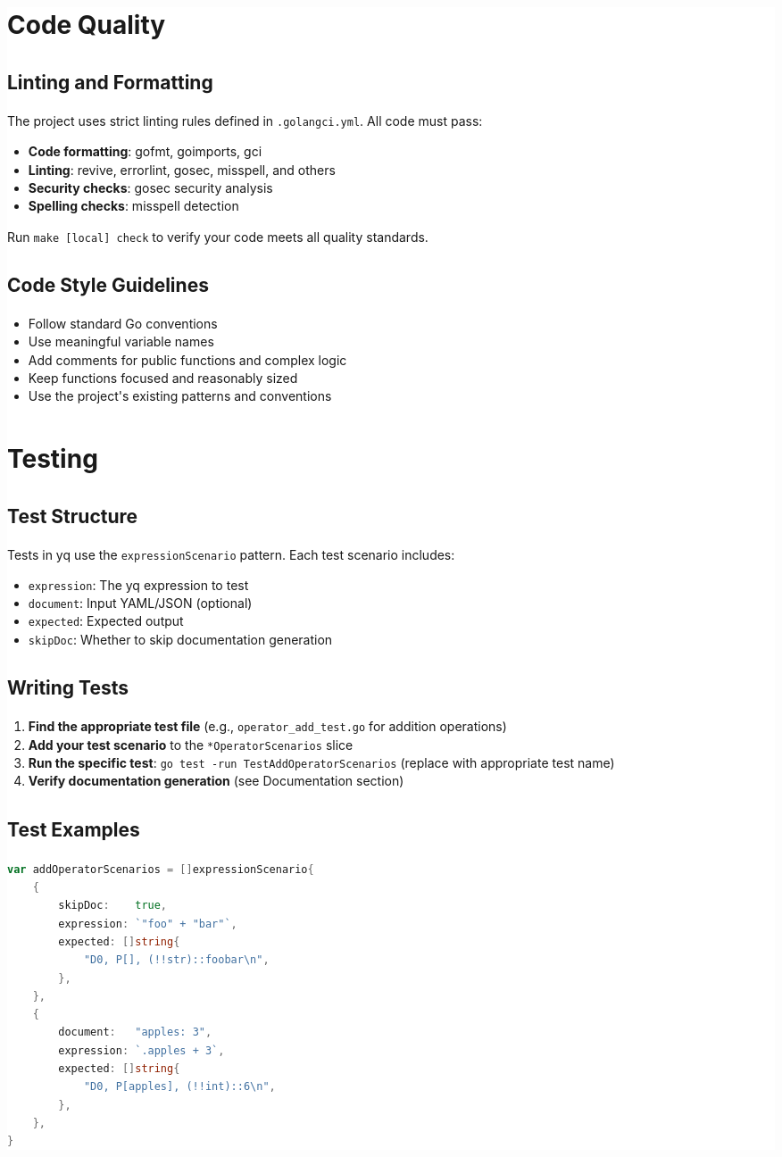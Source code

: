 # Code Quality

## Linting and Formatting

The project uses strict linting rules defined in `.golangci.yml`. All code must pass:

- **Code formatting**: gofmt, goimports, gci
- **Linting**: revive, errorlint, gosec, misspell, and others
- **Security checks**: gosec security analysis
- **Spelling checks**: misspell detection

Run `make [local] check` to verify your code meets all quality standards.

## Code Style Guidelines

- Follow standard Go conventions
- Use meaningful variable names
- Add comments for public functions and complex logic
- Keep functions focused and reasonably sized
- Use the project's existing patterns and conventions

# Testing

## Test Structure

Tests in yq use the `expressionScenario` pattern. Each test scenario includes:
- `expression`: The yq expression to test
- `document`: Input YAML/JSON (optional)
- `expected`: Expected output
- `skipDoc`: Whether to skip documentation generation

## Writing Tests

1. **Find the appropriate test file** (e.g., `operator_add_test.go` for addition operations)
2. **Add your test scenario** to the `*OperatorScenarios` slice
3. **Run the specific test**: `go test -run TestAddOperatorScenarios` (replace with appropriate test name)
4. **Verify documentation generation** (see Documentation section)

## Test Examples

```go
var addOperatorScenarios = []expressionScenario{
    {
        skipDoc:    true,
        expression: `"foo" + "bar"`,
        expected: []string{
            "D0, P[], (!!str)::foobar\n",
        },
    },
    {
        document:   "apples: 3",
        expression: `.apples + 3`,
        expected: []string{
            "D0, P[apples], (!!int)::6\n",
        },
    },
}
```
